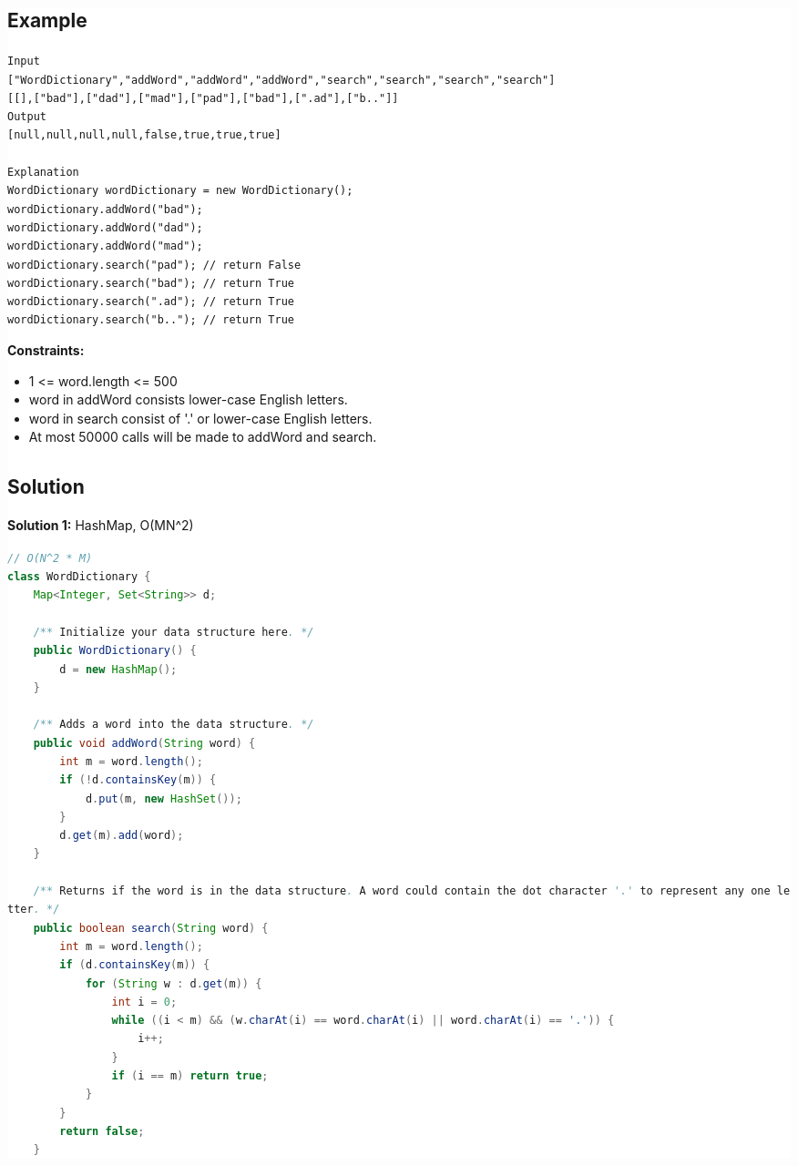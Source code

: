 ## Example

```
Input
["WordDictionary","addWord","addWord","addWord","search","search","search","search"]
[[],["bad"],["dad"],["mad"],["pad"],["bad"],[".ad"],["b.."]]
Output
[null,null,null,null,false,true,true,true]

Explanation
WordDictionary wordDictionary = new WordDictionary();
wordDictionary.addWord("bad");
wordDictionary.addWord("dad");
wordDictionary.addWord("mad");
wordDictionary.search("pad"); // return False
wordDictionary.search("bad"); // return True
wordDictionary.search(".ad"); // return True
wordDictionary.search("b.."); // return True
```

**Constraints:**

* 1 <= word.length <= 500
* word in addWord consists lower-case English letters.
* word in search consist of  '.' or lower-case English letters.
* At most 50000 calls will be made to addWord and search.

## Solution

**Solution 1:** HashMap, O(MN^2)

```java
// O(N^2 * M)
class WordDictionary {
    Map<Integer, Set<String>> d;

    /** Initialize your data structure here. */
    public WordDictionary() {
        d = new HashMap();
    }

    /** Adds a word into the data structure. */
    public void addWord(String word) {
        int m = word.length();
        if (!d.containsKey(m)) {
            d.put(m, new HashSet());
        }
        d.get(m).add(word);
    }

    /** Returns if the word is in the data structure. A word could contain the dot character '.' to represent any one letter. */
    public boolean search(String word) {
        int m = word.length();
        if (d.containsKey(m)) {
            for (String w : d.get(m)) {
                int i = 0;
                while ((i < m) && (w.charAt(i) == word.charAt(i) || word.charAt(i) == '.')) {
                    i++;
                }
                if (i == m) return true;
            }
        }
        return false;
    }
```